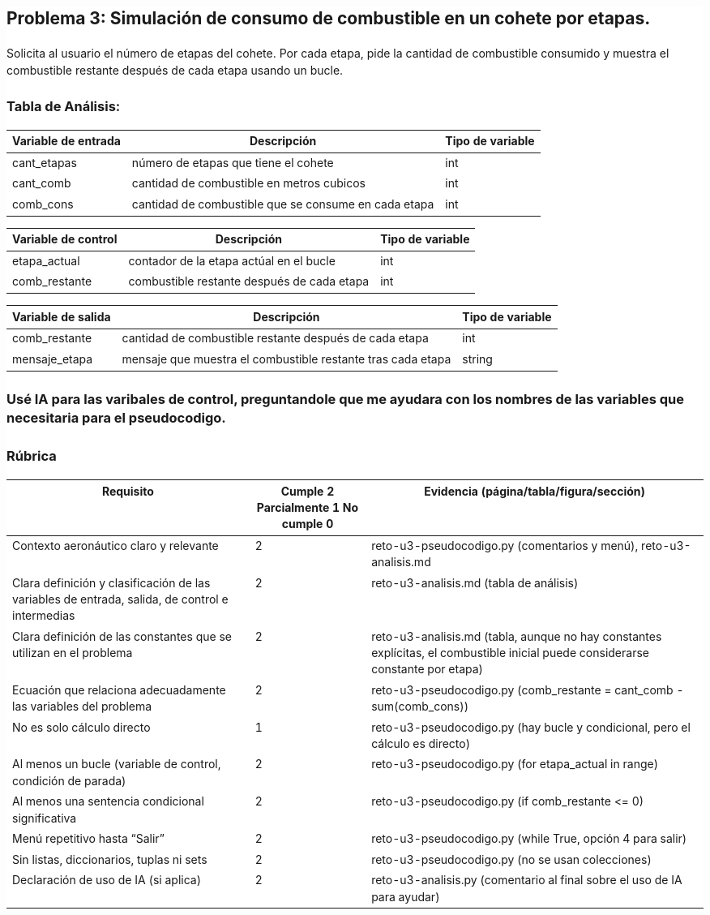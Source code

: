 

## Problema 3: Simulación de consumo de combustible en un cohete por etapas.
 Solicita al usuario el número de etapas del cohete. Por cada etapa, pide la cantidad de combustible consumido y muestra el combustible restante después de cada etapa usando un bucle.

 ### Tabla de Análisis:
| Variable de entrada | Descripción | Tipo de variable |
|---------------------|-------------|------------------|
|cant_etapas          |número de etapas que tiene el cohete | int |
|cant_comb            |cantidad de combustible en metros cubicos | int |
|comb_cons            |cantidad de combustible que se consume en cada etapa | int |

| Variable de control | Descripción | Tipo de variable |
|---------------------|-------------|------------------|
|etapa_actual         |contador de la etapa actúal en el bucle | int |
|comb_restante        |combustible restante después de cada etapa | int |

| Variable de salida | Descripción | Tipo de variable |
|--------------------|-------------|------------------|
|comb_restante       |cantidad de combustible restante después de cada etapa | int |
|mensaje_etapa       |mensaje que muestra el combustible restante tras cada etapa | string |

### Usé IA para las varibales de control, preguntandole que me ayudara con los nombres de las variables que necesitaria para el pseudocodigo.

### Rúbrica
|Requisito	|Cumple 2 Parcialmente 1 No cumple 0 |	Evidencia (página/tabla/figura/sección) |
|-------------------|-------------------------|----------------------------------------|
|Contexto aeronáutico claro y relevante |2 | reto-u3-pseudocodigo.py (comentarios y menú), reto-u3-analisis.md |
|Clara definición y clasificación de las variables de entrada, salida, de control e intermedias		|  2  | reto-u3-analisis.md (tabla de análisis) |
|Clara definición de las constantes que se utilizan en el problema		|   2 | reto-u3-analisis.md (tabla, aunque no hay constantes explícitas, el combustible inicial puede considerarse constante por etapa) |
|Ecuación que relaciona adecuadamente las variables del problema	|  2  | reto-u3-pseudocodigo.py (comb_restante = cant_comb - sum(comb_cons)) |
|No es solo cálculo directo		|  1  | reto-u3-pseudocodigo.py (hay bucle y condicional, pero el cálculo es directo) |
|Al menos un bucle (variable de control, condición de parada)	|  2  | reto-u3-pseudocodigo.py (for etapa_actual in range) |
|Al menos una sentencia condicional significativa	|	2   | reto-u3-pseudocodigo.py (if comb_restante <= 0) |
|Menú repetitivo hasta “Salir”		| 2    | reto-u3-pseudocodigo.py (while True, opción 4 para salir) |
|Sin listas, diccionarios, tuplas ni sets	|	2   | reto-u3-pseudocodigo.py (no se usan colecciones) |
|Declaración de uso de IA (si aplica)	|	 2   | reto-u3-analisis.py (comentario al final sobre el uso de IA para ayudar) |
